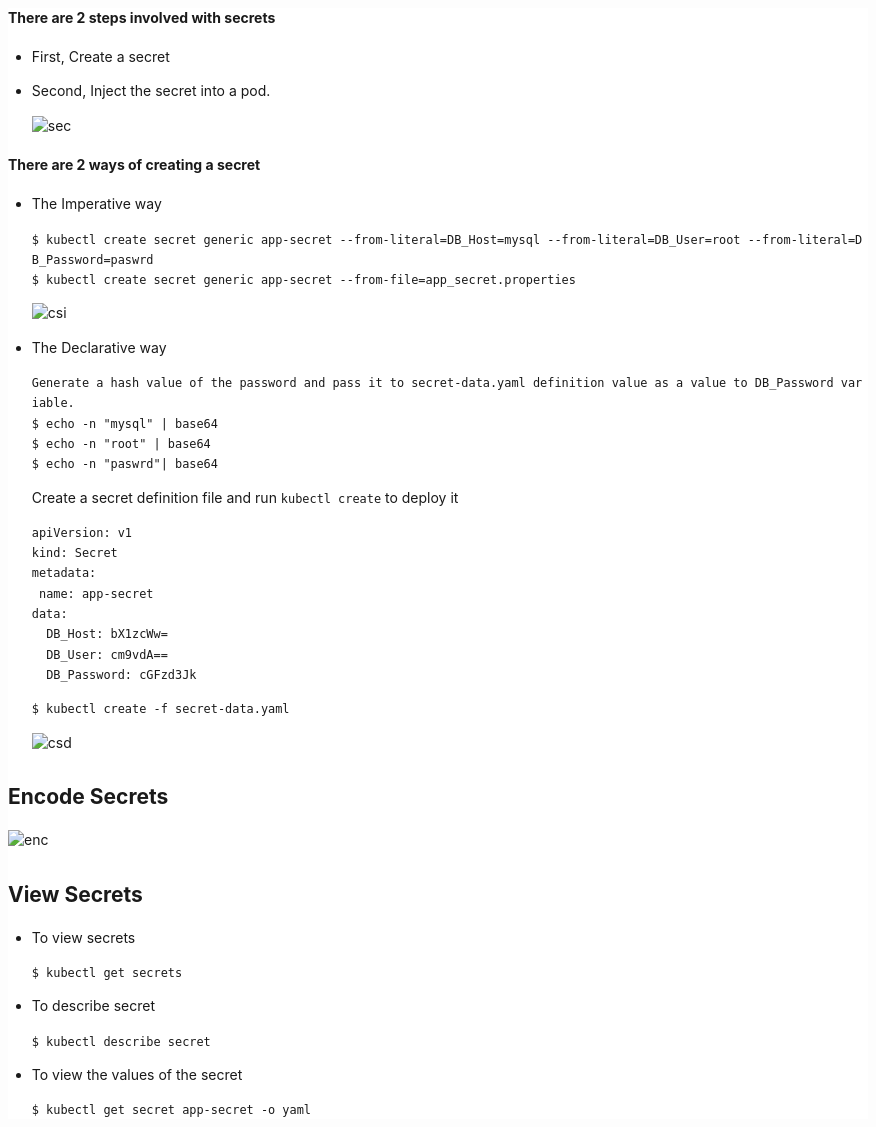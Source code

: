 #### There are 2 steps involved with secrets
- First, Create a secret
- Second, Inject the secret into a pod.
  
  ![sec](../../images/sec.PNG)
  
#### There are 2 ways of creating a secret
- The Imperative way
  ```
  $ kubectl create secret generic app-secret --from-literal=DB_Host=mysql --from-literal=DB_User=root --from-literal=DB_Password=paswrd
  $ kubectl create secret generic app-secret --from-file=app_secret.properties
  ```
  ![csi](../../images/csi.PNG)
  
- The Declarative way
  ```
  Generate a hash value of the password and pass it to secret-data.yaml definition value as a value to DB_Password variable.
  $ echo -n "mysql" | base64
  $ echo -n "root" | base64
  $ echo -n "paswrd"| base64
  ```
  
  Create a secret definition file and run `kubectl create` to deploy it
  ```
  apiVersion: v1
  kind: Secret
  metadata:
   name: app-secret
  data:
    DB_Host: bX1zcWw=
    DB_User: cm9vdA==
    DB_Password: cGFzd3Jk
  ```
  ```
  $ kubectl create -f secret-data.yaml
  ```

  ![csd](../../images/csd.PNG)
  
## Encode Secrets

  ![enc](../../images/enc.PNG)
  
## View Secrets
- To view secrets
  ```
  $ kubectl get secrets
  ```
- To describe secret
  ```
  $ kubectl describe secret
  ```
- To view the values of the secret
  ```
  $ kubectl get secret app-secret -o yaml
  ```
  